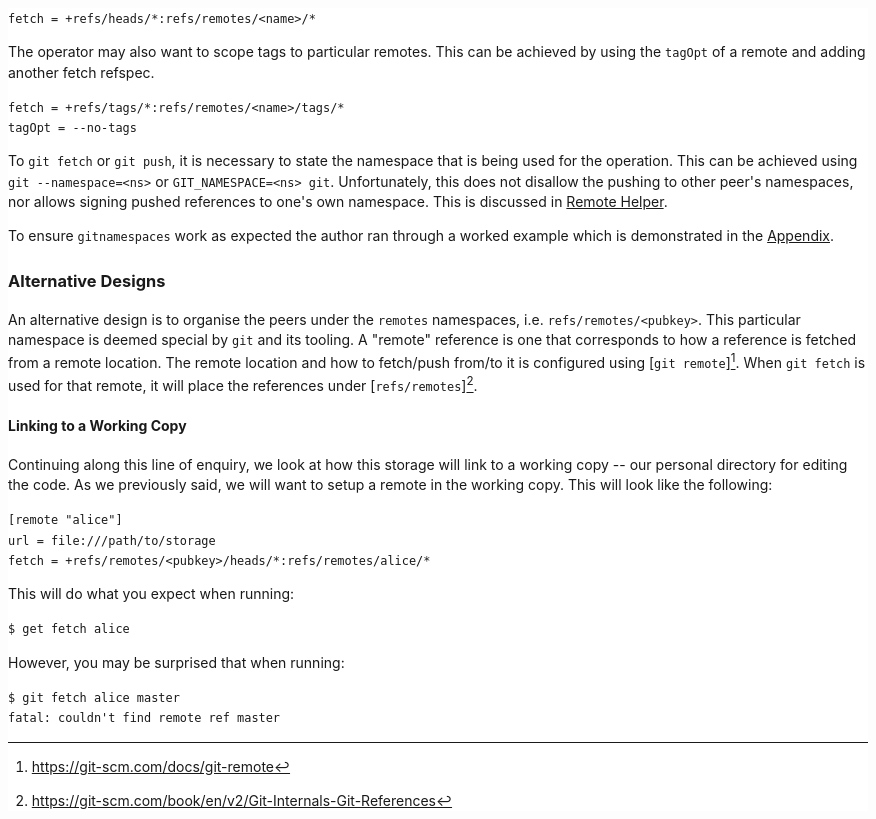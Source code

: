```
fetch = +refs/heads/*:refs/remotes/<name>/*
```

The operator may also want to scope tags to particular remotes. This
can be achieved by using the `tagOpt` of a remote and adding another
fetch refspec.

```
fetch = +refs/tags/*:refs/remotes/<name>/tags/*
tagOpt = --no-tags
```

To `git fetch` or `git push`, it is necessary to state the namespace
that is being used for the operation. This can be achieved using `git
--namespace=<ns>` or `GIT_NAMESPACE=<ns> git`. Unfortunately, this
does not disallow the pushing to other peer's namespaces, nor allows
signing pushed references to one's own namespace. This is discussed in
[Remote Helper](#Remote-Helper).

To ensure `gitnamespaces` work as expected the author ran through a
worked example which is demonstrated in the [Appendix](#Appendix).

### Alternative Designs

An alternative design is to organise the peers under the `remotes`
namespaces, i.e. `refs/remotes/<pubkey>`. This particular namespace is
deemed special by `git` and its tooling. A "remote" reference is one
that corresponds to how a reference is fetched from a remote
location. The remote location and how to fetch/push from/to it is
configured using [`git remote`][^6]. When `git fetch` is used for
that remote, it will place the references under
[`refs/remotes`][^7].

#### Linking to a Working Copy

Continuing along this line of enquiry, we look at how this storage
will link to a working copy -- our personal directory for editing the
code. As we previously said, we will want to setup a remote in the
working copy. This will look like the following:

```
[remote "alice"]
url = file:///path/to/storage
fetch = +refs/remotes/<pubkey>/heads/*:refs/remotes/alice/*
```

This will do what you expect when running:

```
$ get fetch alice
```

However, you may be surprised that when running:

```
$ git fetch alice master
fatal: couldn't find remote ref master
```


[^0]: https://git-scm.com/book/en/v2/Git-Internals-Transfer-Protocols
[^1]: https://git-scm.com/docs/git-init#Documentation/git-init.txt---bare
[^2]: https://git-scm.com/docs/gitnamespaces
[^3]: https://git-scm.com/book/en/v2/Git-on-the-Server-The-Protocols
[^4]: https://git-scm.com/book/en/v2/Git-Internals-The-Refspec
[^5]: https://git-scm.com/book/en/v2/Git-Basics-Working-with-Remotes
[^6]: https://git-scm.com/docs/git-remote
[^7]: https://git-scm.com/book/en/v2/Git-Internals-Git-References